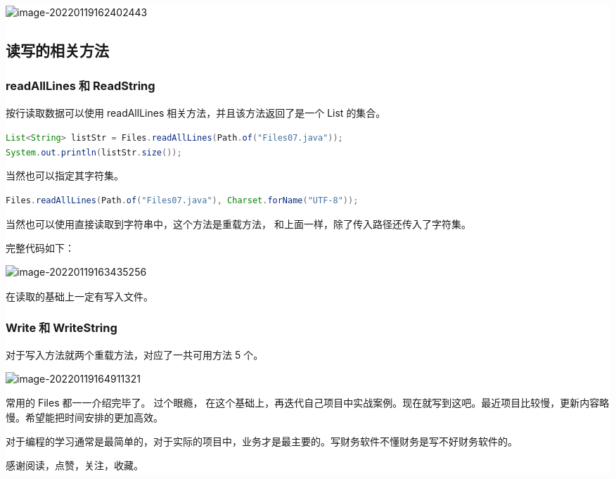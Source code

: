 ![image-20220119162402443](https://cdn.jsdelivr.net/gh/xymiao/xymiaocdn/res/2022/202201/image-20220119162402443.png)

## 读写的相关方法

### readAllLines 和 ReadString

按行读取数据可以使用 readAllLines 相关方法，并且该方法返回了是一个 List<String> 的集合。

```java
List<String> listStr = Files.readAllLines(Path.of("Files07.java"));
System.out.println(listStr.size());
```

当然也可以指定其字符集。

```java
Files.readAllLines(Path.of("Files07.java"), Charset.forName("UTF-8"));
```

当然也可以使用直接读取到字符串中，这个方法是重载方法， 和上面一样，除了传入路径还传入了字符集。

完整代码如下：

![image-20220119163435256](https://cdn.jsdelivr.net/gh/xymiao/xymiaocdn/res/2022/202201/image-20220119163435256.png)

在读取的基础上一定有写入文件。

### Write 和 WriteString

对于写入方法就两个重载方法，对应了一共可用方法 5 个。

![image-20220119164911321](https://cdn.jsdelivr.net/gh/xymiao/xymiaocdn/res/2022/202201/image-20220119164911321.png)

常用的 Files 都一一介绍完毕了。 过个眼瘾， 在这个基础上，再迭代自己项目中实战案例。现在就写到这吧。最近项目比较慢，更新内容略慢。希望能把时间安排的更加高效。

对于编程的学习通常是最简单的，对于实际的项目中，业务才是最主要的。写财务软件不懂财务是写不好财务软件的。

感谢阅读，点赞，关注，收藏。
